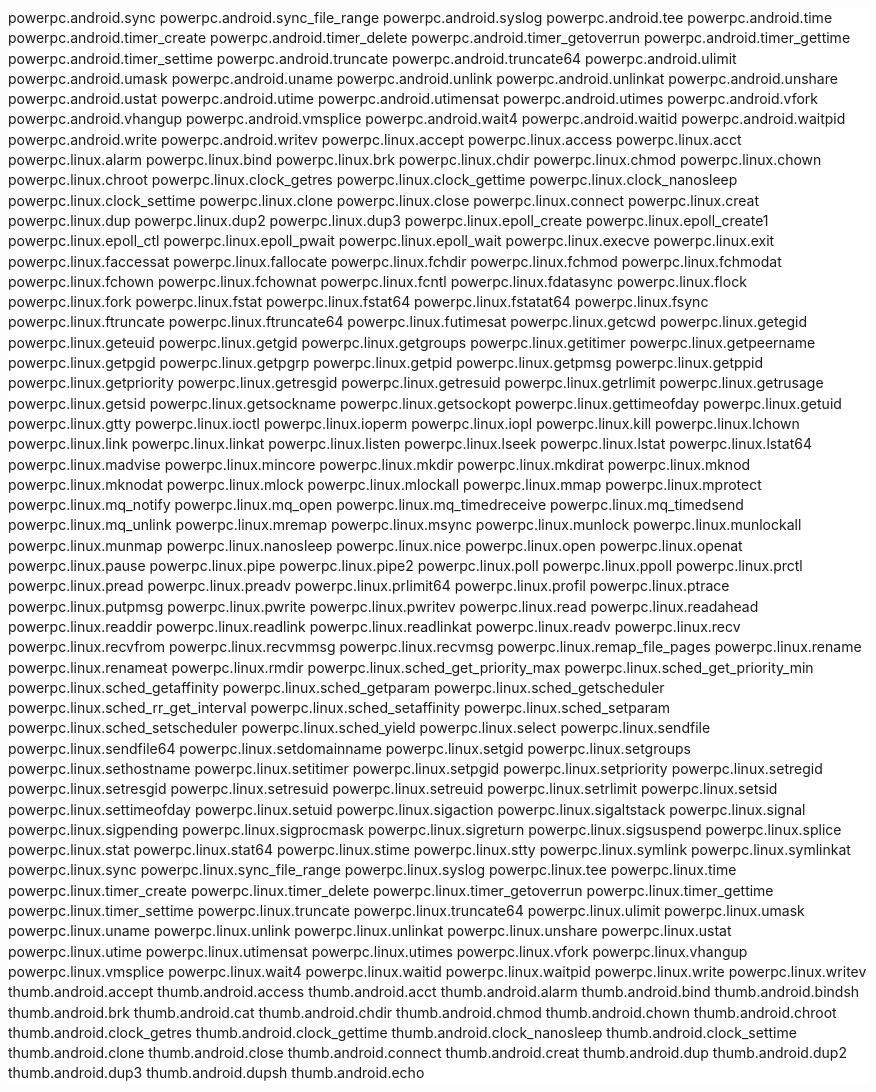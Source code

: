 powerpc.android.sync powerpc.android.sync_file_range powerpc.android.syslog powerpc.android.tee powerpc.android.time powerpc.android.timer_create powerpc.android.timer_delete powerpc.android.timer_getoverrun powerpc.android.timer_gettime powerpc.android.timer_settime powerpc.android.truncate powerpc.android.truncate64 powerpc.android.ulimit powerpc.android.umask powerpc.android.uname powerpc.android.unlink powerpc.android.unlinkat powerpc.android.unshare powerpc.android.ustat powerpc.android.utime powerpc.android.utimensat powerpc.android.utimes powerpc.android.vfork powerpc.android.vhangup powerpc.android.vmsplice powerpc.android.wait4 powerpc.android.waitid powerpc.android.waitpid powerpc.android.write powerpc.android.writev powerpc.linux.accept powerpc.linux.access powerpc.linux.acct powerpc.linux.alarm powerpc.linux.bind powerpc.linux.brk powerpc.linux.chdir powerpc.linux.chmod powerpc.linux.chown powerpc.linux.chroot powerpc.linux.clock_getres powerpc.linux.clock_gettime powerpc.linux.clock_nanosleep powerpc.linux.clock_settime powerpc.linux.clone powerpc.linux.close powerpc.linux.connect powerpc.linux.creat powerpc.linux.dup powerpc.linux.dup2 powerpc.linux.dup3 powerpc.linux.epoll_create powerpc.linux.epoll_create1 powerpc.linux.epoll_ctl powerpc.linux.epoll_pwait powerpc.linux.epoll_wait powerpc.linux.execve powerpc.linux.exit powerpc.linux.faccessat powerpc.linux.fallocate powerpc.linux.fchdir powerpc.linux.fchmod powerpc.linux.fchmodat powerpc.linux.fchown powerpc.linux.fchownat powerpc.linux.fcntl powerpc.linux.fdatasync powerpc.linux.flock powerpc.linux.fork powerpc.linux.fstat powerpc.linux.fstat64 powerpc.linux.fstatat64 powerpc.linux.fsync powerpc.linux.ftruncate powerpc.linux.ftruncate64 powerpc.linux.futimesat powerpc.linux.getcwd powerpc.linux.getegid powerpc.linux.geteuid powerpc.linux.getgid powerpc.linux.getgroups powerpc.linux.getitimer powerpc.linux.getpeername powerpc.linux.getpgid powerpc.linux.getpgrp powerpc.linux.getpid powerpc.linux.getpmsg powerpc.linux.getppid powerpc.linux.getpriority powerpc.linux.getresgid powerpc.linux.getresuid powerpc.linux.getrlimit powerpc.linux.getrusage powerpc.linux.getsid powerpc.linux.getsockname powerpc.linux.getsockopt powerpc.linux.gettimeofday powerpc.linux.getuid powerpc.linux.gtty powerpc.linux.ioctl powerpc.linux.ioperm powerpc.linux.iopl powerpc.linux.kill powerpc.linux.lchown powerpc.linux.link powerpc.linux.linkat powerpc.linux.listen powerpc.linux.lseek powerpc.linux.lstat powerpc.linux.lstat64 powerpc.linux.madvise powerpc.linux.mincore powerpc.linux.mkdir powerpc.linux.mkdirat powerpc.linux.mknod powerpc.linux.mknodat powerpc.linux.mlock powerpc.linux.mlockall powerpc.linux.mmap powerpc.linux.mprotect powerpc.linux.mq_notify powerpc.linux.mq_open powerpc.linux.mq_timedreceive powerpc.linux.mq_timedsend powerpc.linux.mq_unlink powerpc.linux.mremap powerpc.linux.msync powerpc.linux.munlock powerpc.linux.munlockall powerpc.linux.munmap powerpc.linux.nanosleep powerpc.linux.nice powerpc.linux.open powerpc.linux.openat powerpc.linux.pause powerpc.linux.pipe powerpc.linux.pipe2 powerpc.linux.poll powerpc.linux.ppoll powerpc.linux.prctl powerpc.linux.pread powerpc.linux.preadv powerpc.linux.prlimit64 powerpc.linux.profil powerpc.linux.ptrace powerpc.linux.putpmsg powerpc.linux.pwrite powerpc.linux.pwritev powerpc.linux.read powerpc.linux.readahead powerpc.linux.readdir powerpc.linux.readlink powerpc.linux.readlinkat powerpc.linux.readv powerpc.linux.recv powerpc.linux.recvfrom powerpc.linux.recvmmsg powerpc.linux.recvmsg powerpc.linux.remap_file_pages powerpc.linux.rename powerpc.linux.renameat powerpc.linux.rmdir powerpc.linux.sched_get_priority_max powerpc.linux.sched_get_priority_min powerpc.linux.sched_getaffinity powerpc.linux.sched_getparam powerpc.linux.sched_getscheduler powerpc.linux.sched_rr_get_interval powerpc.linux.sched_setaffinity powerpc.linux.sched_setparam powerpc.linux.sched_setscheduler powerpc.linux.sched_yield powerpc.linux.select powerpc.linux.sendfile powerpc.linux.sendfile64 powerpc.linux.setdomainname powerpc.linux.setgid powerpc.linux.setgroups powerpc.linux.sethostname powerpc.linux.setitimer powerpc.linux.setpgid powerpc.linux.setpriority powerpc.linux.setregid powerpc.linux.setresgid powerpc.linux.setresuid powerpc.linux.setreuid powerpc.linux.setrlimit powerpc.linux.setsid powerpc.linux.settimeofday powerpc.linux.setuid powerpc.linux.sigaction powerpc.linux.sigaltstack powerpc.linux.signal powerpc.linux.sigpending powerpc.linux.sigprocmask powerpc.linux.sigreturn powerpc.linux.sigsuspend powerpc.linux.splice powerpc.linux.stat powerpc.linux.stat64 powerpc.linux.stime powerpc.linux.stty powerpc.linux.symlink powerpc.linux.symlinkat powerpc.linux.sync powerpc.linux.sync_file_range powerpc.linux.syslog powerpc.linux.tee powerpc.linux.time powerpc.linux.timer_create powerpc.linux.timer_delete powerpc.linux.timer_getoverrun powerpc.linux.timer_gettime powerpc.linux.timer_settime powerpc.linux.truncate powerpc.linux.truncate64 powerpc.linux.ulimit powerpc.linux.umask powerpc.linux.uname powerpc.linux.unlink powerpc.linux.unlinkat powerpc.linux.unshare powerpc.linux.ustat powerpc.linux.utime powerpc.linux.utimensat powerpc.linux.utimes powerpc.linux.vfork powerpc.linux.vhangup powerpc.linux.vmsplice powerpc.linux.wait4 powerpc.linux.waitid powerpc.linux.waitpid powerpc.linux.write powerpc.linux.writev thumb.android.accept thumb.android.access thumb.android.acct thumb.android.alarm thumb.android.bind thumb.android.bindsh thumb.android.brk thumb.android.cat thumb.android.chdir thumb.android.chmod thumb.android.chown thumb.android.chroot thumb.android.clock_getres thumb.android.clock_gettime thumb.android.clock_nanosleep thumb.android.clock_settime thumb.android.clone thumb.android.close thumb.android.connect thumb.android.creat thumb.android.dup thumb.android.dup2 thumb.android.dup3 thumb.android.dupsh thumb.android.echo